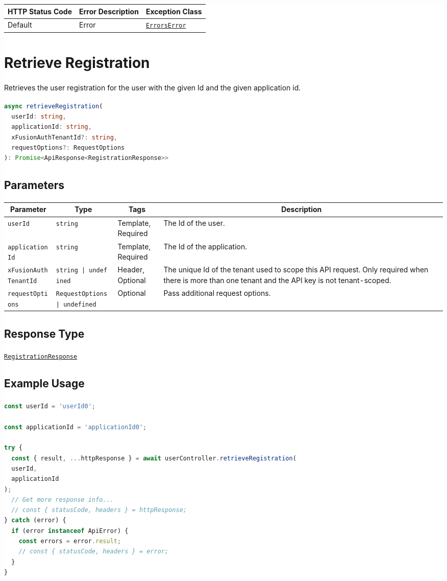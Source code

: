 | HTTP Status Code | Error Description | Exception Class |
|  --- | --- | --- |
| Default | Error | [`ErrorsError`](../../doc/models/errors-error.md) |


# Retrieve Registration

Retrieves the user registration for the user with the given Id and the given application id.

```ts
async retrieveRegistration(
  userId: string,
  applicationId: string,
  xFusionAuthTenantId?: string,
  requestOptions?: RequestOptions
): Promise<ApiResponse<RegistrationResponse>>
```

## Parameters

| Parameter | Type | Tags | Description |
|  --- | --- | --- | --- |
| `userId` | `string` | Template, Required | The Id of the user. |
| `applicationId` | `string` | Template, Required | The Id of the application. |
| `xFusionAuthTenantId` | `string \| undefined` | Header, Optional | The unique Id of the tenant used to scope this API request. Only required when there is more than one tenant and the API key is not tenant-scoped. |
| `requestOptions` | `RequestOptions \| undefined` | Optional | Pass additional request options. |

## Response Type

[`RegistrationResponse`](../../doc/models/registration-response.md)

## Example Usage

```ts
const userId = 'userId0';

const applicationId = 'applicationId0';

try {
  const { result, ...httpResponse } = await userController.retrieveRegistration(
  userId,
  applicationId
);
  // Get more response info...
  // const { statusCode, headers } = httpResponse;
} catch (error) {
  if (error instanceof ApiError) {
    const errors = error.result;
    // const { statusCode, headers } = error;
  }
}
```
